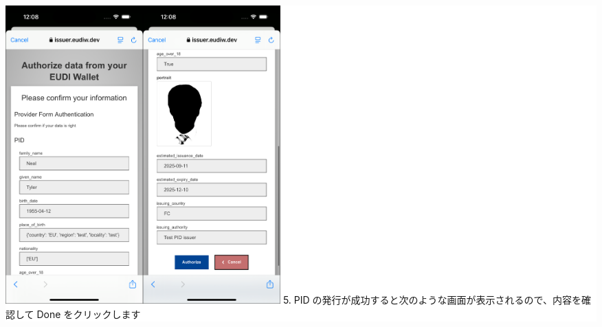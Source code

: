    <img src="./images/wallet.issuance.4.png" alt="Wallet issuance 4" width="400" thumbnail="true" />
5. PID の発行が成功すると次のような画面が表示されるので、内容を確認して Done をクリックします  
